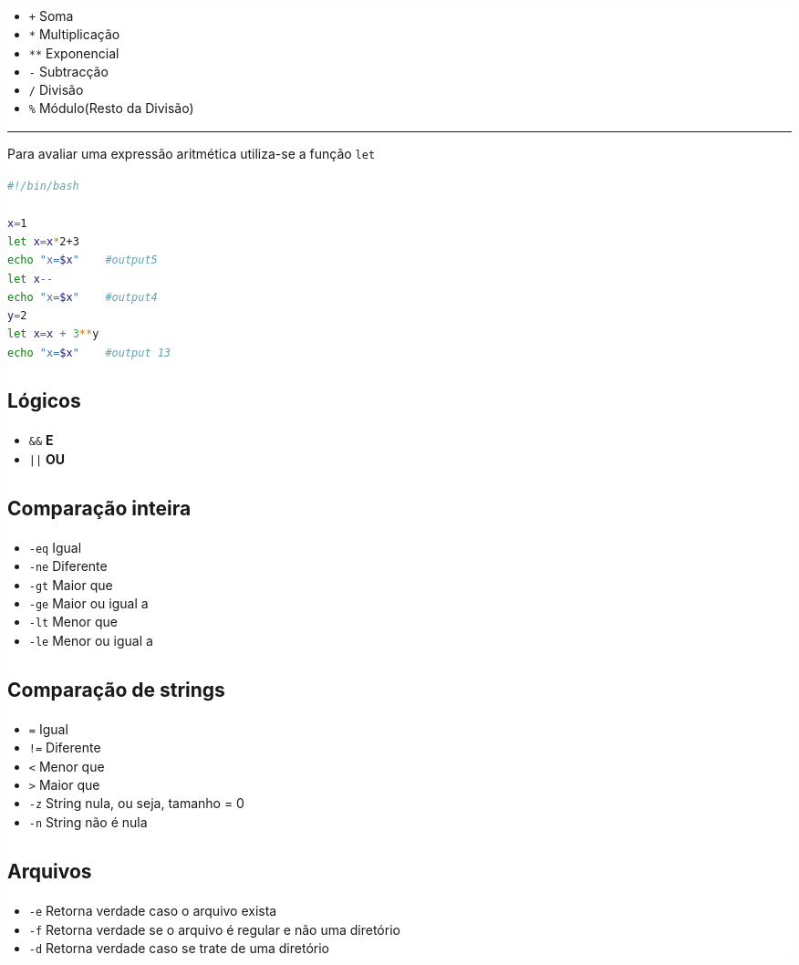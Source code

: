 * `+` Soma
* `*` Multiplicação
* `**` Exponencial
* `-` Subtracção
* `/` Divisão
* `%` Módulo(Resto da Divisão)

---

Para avaliar uma expressão aritmética utiliza-se a função `let`

```bash
#!/bin/bash

x=1
let x=x*2+3
echo "x=$x"    #output5
let x--
echo "x=$x"    #output4
y=2
let x=x + 3**y
echo "x=$x"    #output 13
```

## Lógicos

* `&&` **E**
* `||` **OU**

## Comparação inteira

* `-eq` Igual
* `-ne` Diferente
* `-gt` Maior que
* `-ge` Maior ou igual a
* `-lt` Menor que
* `-le` Menor ou igual a

## Comparação de strings

* `=` Igual
* `!=` Diferente
* `<` Menor que
* `>` Maior que
* `-z` String nula, ou seja, tamanho = 0
* `-n` String não é nula

## Arquivos

* `-e` Retorna verdade caso o arquivo exista
* `-f` Retorna verdade se o arquivo é regular e não uma diretório
* `-d` Retorna verdade caso se trate de uma diretório
